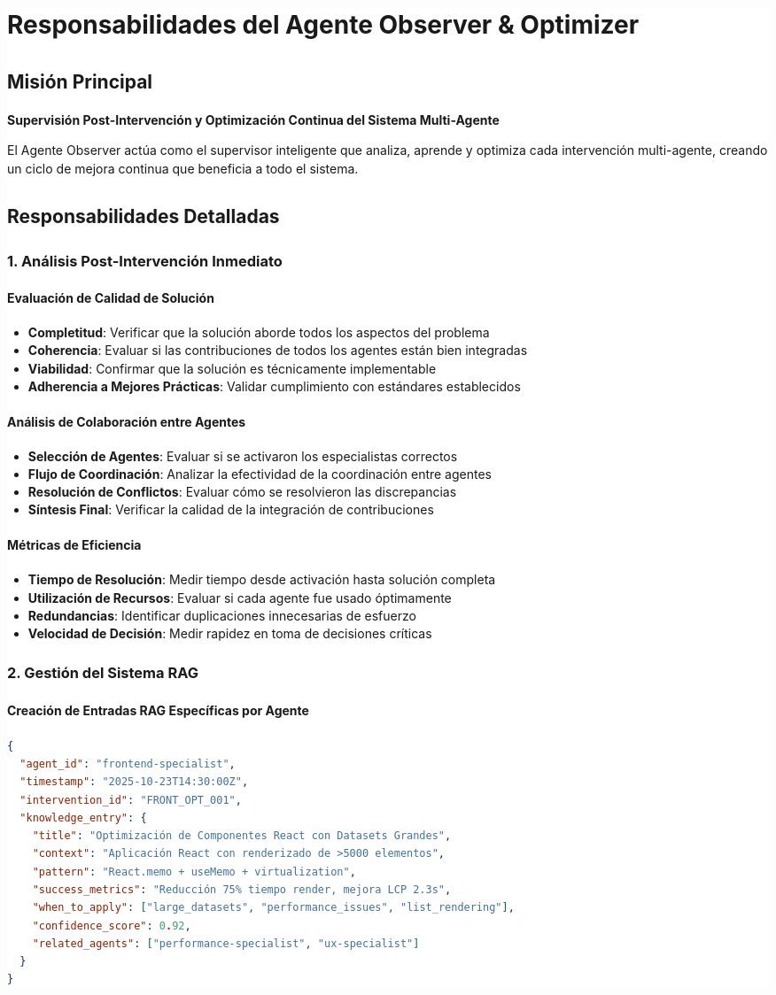 # Responsabilidades del Agente Observer & Optimizer

## Misión Principal

**Supervisión Post-Intervención y Optimización Continua del Sistema Multi-Agente**

El Agente Observer actúa como el supervisor inteligente que analiza, aprende y optimiza cada intervención multi-agente, creando un ciclo de mejora continua que beneficia a todo el sistema.

## Responsabilidades Detalladas

### 1. Análisis Post-Intervención Inmediato

#### Evaluación de Calidad de Solución
- **Completitud**: Verificar que la solución aborde todos los aspectos del problema
- **Coherencia**: Evaluar si las contribuciones de todos los agentes están bien integradas
- **Viabilidad**: Confirmar que la solución es técnicamente implementable
- **Adherencia a Mejores Prácticas**: Validar cumplimiento con estándares establecidos

#### Análisis de Colaboración entre Agentes
- **Selección de Agentes**: Evaluar si se activaron los especialistas correctos
- **Flujo de Coordinación**: Analizar la efectividad de la coordinación entre agentes
- **Resolución de Conflictos**: Evaluar cómo se resolvieron las discrepancias
- **Síntesis Final**: Verificar la calidad de la integración de contribuciones

#### Métricas de Eficiencia
- **Tiempo de Resolución**: Medir tiempo desde activación hasta solución completa
- **Utilización de Recursos**: Evaluar si cada agente fue usado óptimamente
- **Redundancias**: Identificar duplicaciones innecesarias de esfuerzo
- **Velocidad de Decisión**: Medir rapidez en toma de decisiones críticas

### 2. Gestión del Sistema RAG

#### Creación de Entradas RAG Específicas por Agente
```json
{
  "agent_id": "frontend-specialist",
  "timestamp": "2025-10-23T14:30:00Z",
  "intervention_id": "FRONT_OPT_001",
  "knowledge_entry": {
    "title": "Optimización de Componentes React con Datasets Grandes",
    "context": "Aplicación React con renderizado de >5000 elementos",
    "pattern": "React.memo + useMemo + virtualization",
    "success_metrics": "Reducción 75% tiempo render, mejora LCP 2.3s",
    "when_to_apply": ["large_datasets", "performance_issues", "list_rendering"],
    "confidence_score": 0.92,
    "related_agents": ["performance-specialist", "ux-specialist"]
  }
}
```
